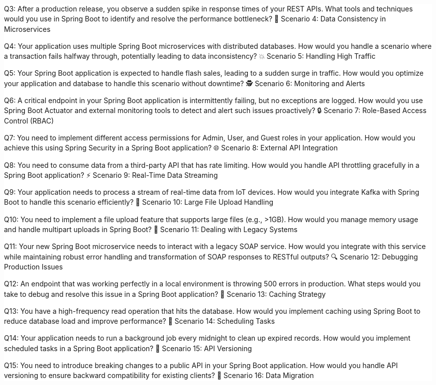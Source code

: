 Q3: After a production release, you observe a sudden spike in response times of your REST APIs. What tools and techniques would you use in Spring Boot to identify and resolve the performance bottleneck?
🔄 Scenario 4: Data Consistency in Microservices

Q4: Your application uses multiple Spring Boot microservices with distributed databases. How would you handle a scenario where a transaction fails halfway through, potentially leading to data inconsistency?
💥 Scenario 5: Handling High Traffic

Q5: Your Spring Boot application is expected to handle flash sales, leading to a sudden surge in traffic. How would you optimize your application and database to handle this scenario without downtime?
🕵️ Scenario 6: Monitoring and Alerts

Q6: A critical endpoint in your Spring Boot application is intermittently failing, but no exceptions are logged. How would you use Spring Boot Actuator and external monitoring tools to detect and alert such issues proactively?
🔒 Scenario 7: Role-Based Access Control (RBAC)

Q7: You need to implement different access permissions for Admin, User, and Guest roles in your application. How would you achieve this using Spring Security in a Spring Boot application?
🌐 Scenario 8: External API Integration

Q8: You need to consume data from a third-party API that has rate limiting. How would you handle API throttling gracefully in a Spring Boot application?
⚡ Scenario 9: Real-Time Data Streaming

Q9: Your application needs to process a stream of real-time data from IoT devices. How would you integrate Kafka with Spring Boot to handle this scenario efficiently?
📁 Scenario 10: Large File Upload Handling

Q10: You need to implement a file upload feature that supports large files (e.g., >1GB). How would you manage memory usage and handle multipart uploads in Spring Boot?
🚧 Scenario 11: Dealing with Legacy Systems

Q11: Your new Spring Boot microservice needs to interact with a legacy SOAP service. How would you integrate with this service while maintaining robust error handling and transformation of SOAP responses to RESTful outputs?
🔍 Scenario 12: Debugging Production Issues

Q12: An endpoint that was working perfectly in a local environment is throwing 500 errors in production. What steps would you take to debug and resolve this issue in a Spring Boot application?
🧮 Scenario 13: Caching Strategy

Q13: You have a high-frequency read operation that hits the database. How would you implement caching using Spring Boot to reduce database load and improve performance?
📆 Scenario 14: Scheduling Tasks

Q14: Your application needs to run a background job every midnight to clean up expired records. How would you implement scheduled tasks in a Spring Boot application?
📱 Scenario 15: API Versioning

Q15: You need to introduce breaking changes to a public API in your Spring Boot application. How would you handle API versioning to ensure backward compatibility for existing clients?
🧬 Scenario 16: Data Migration

